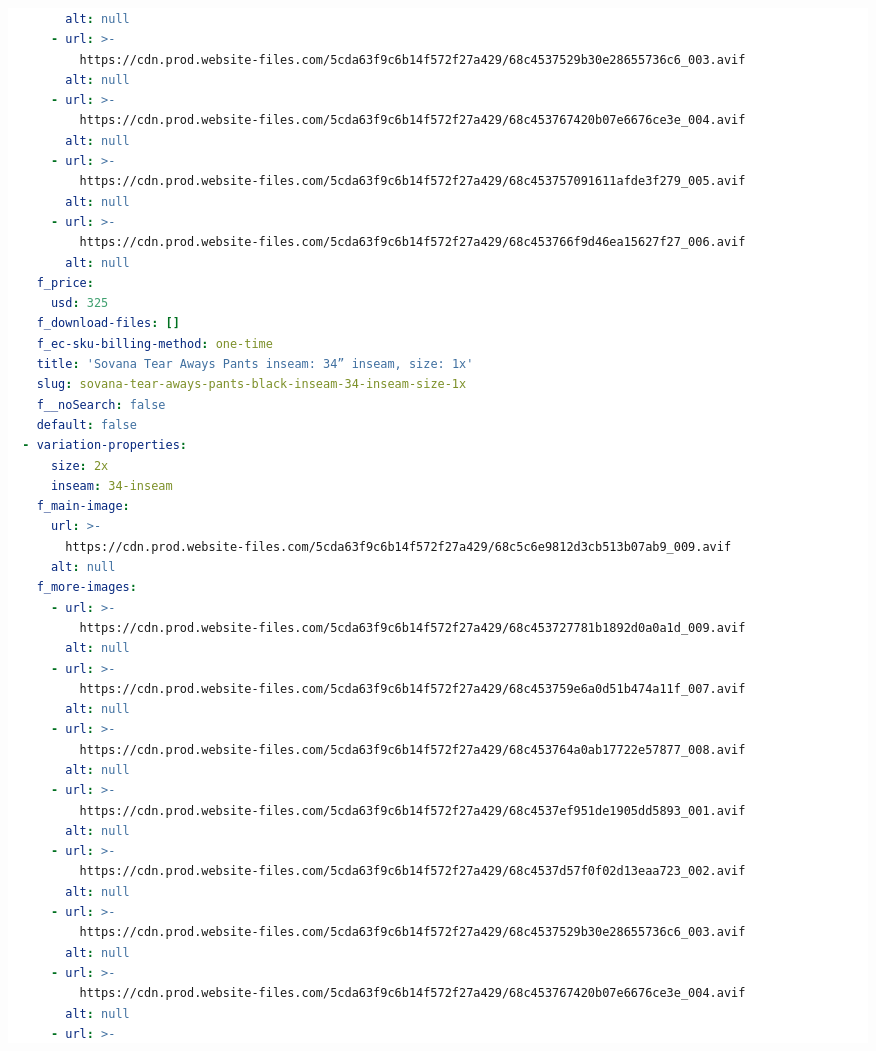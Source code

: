 ```yaml
        alt: null
      - url: >-
          https://cdn.prod.website-files.com/5cda63f9c6b14f572f27a429/68c4537529b30e28655736c6_003.avif
        alt: null
      - url: >-
          https://cdn.prod.website-files.com/5cda63f9c6b14f572f27a429/68c453767420b07e6676ce3e_004.avif
        alt: null
      - url: >-
          https://cdn.prod.website-files.com/5cda63f9c6b14f572f27a429/68c453757091611afde3f279_005.avif
        alt: null
      - url: >-
          https://cdn.prod.website-files.com/5cda63f9c6b14f572f27a429/68c453766f9d46ea15627f27_006.avif
        alt: null
    f_price:
      usd: 325
    f_download-files: []
    f_ec-sku-billing-method: one-time
    title: 'Sovana Tear Aways Pants inseam: 34” inseam, size: 1x'
    slug: sovana-tear-aways-pants-black-inseam-34-inseam-size-1x
    f__noSearch: false
    default: false
  - variation-properties:
      size: 2x
      inseam: 34-inseam
    f_main-image:
      url: >-
        https://cdn.prod.website-files.com/5cda63f9c6b14f572f27a429/68c5c6e9812d3cb513b07ab9_009.avif
      alt: null
    f_more-images:
      - url: >-
          https://cdn.prod.website-files.com/5cda63f9c6b14f572f27a429/68c453727781b1892d0a0a1d_009.avif
        alt: null
      - url: >-
          https://cdn.prod.website-files.com/5cda63f9c6b14f572f27a429/68c453759e6a0d51b474a11f_007.avif
        alt: null
      - url: >-
          https://cdn.prod.website-files.com/5cda63f9c6b14f572f27a429/68c453764a0ab17722e57877_008.avif
        alt: null
      - url: >-
          https://cdn.prod.website-files.com/5cda63f9c6b14f572f27a429/68c4537ef951de1905dd5893_001.avif
        alt: null
      - url: >-
          https://cdn.prod.website-files.com/5cda63f9c6b14f572f27a429/68c4537d57f0f02d13eaa723_002.avif
        alt: null
      - url: >-
          https://cdn.prod.website-files.com/5cda63f9c6b14f572f27a429/68c4537529b30e28655736c6_003.avif
        alt: null
      - url: >-
          https://cdn.prod.website-files.com/5cda63f9c6b14f572f27a429/68c453767420b07e6676ce3e_004.avif
        alt: null
      - url: >-
```